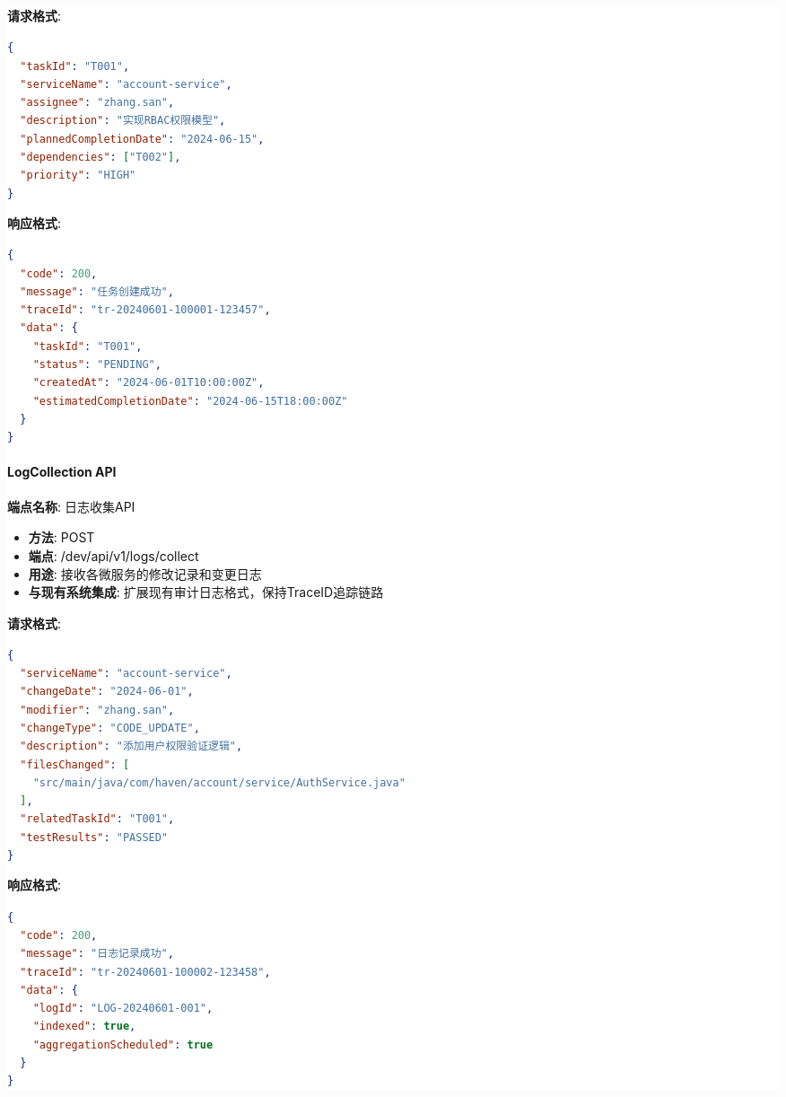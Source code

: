 **请求格式**:
```json
{
  "taskId": "T001",
  "serviceName": "account-service", 
  "assignee": "zhang.san",
  "description": "实现RBAC权限模型",
  "plannedCompletionDate": "2024-06-15",
  "dependencies": ["T002"],
  "priority": "HIGH"
}
```

**响应格式**:
```json
{
  "code": 200,
  "message": "任务创建成功",
  "traceId": "tr-20240601-100001-123457",
  "data": {
    "taskId": "T001",
    "status": "PENDING",
    "createdAt": "2024-06-01T10:00:00Z",
    "estimatedCompletionDate": "2024-06-15T18:00:00Z"
  }
}
```

#### LogCollection API
**端点名称**: 日志收集API
- **方法**: POST  
- **端点**: /dev/api/v1/logs/collect
- **用途**: 接收各微服务的修改记录和变更日志
- **与现有系统集成**: 扩展现有审计日志格式，保持TraceID追踪链路

**请求格式**:
```json
{
  "serviceName": "account-service",
  "changeDate": "2024-06-01",
  "modifier": "zhang.san",
  "changeType": "CODE_UPDATE",
  "description": "添加用户权限验证逻辑",
  "filesChanged": [
    "src/main/java/com/haven/account/service/AuthService.java"
  ],
  "relatedTaskId": "T001",
  "testResults": "PASSED"
}
```

**响应格式**:
```json
{
  "code": 200,
  "message": "日志记录成功",
  "traceId": "tr-20240601-100002-123458",
  "data": {
    "logId": "LOG-20240601-001",
    "indexed": true,
    "aggregationScheduled": true
  }
}
```
